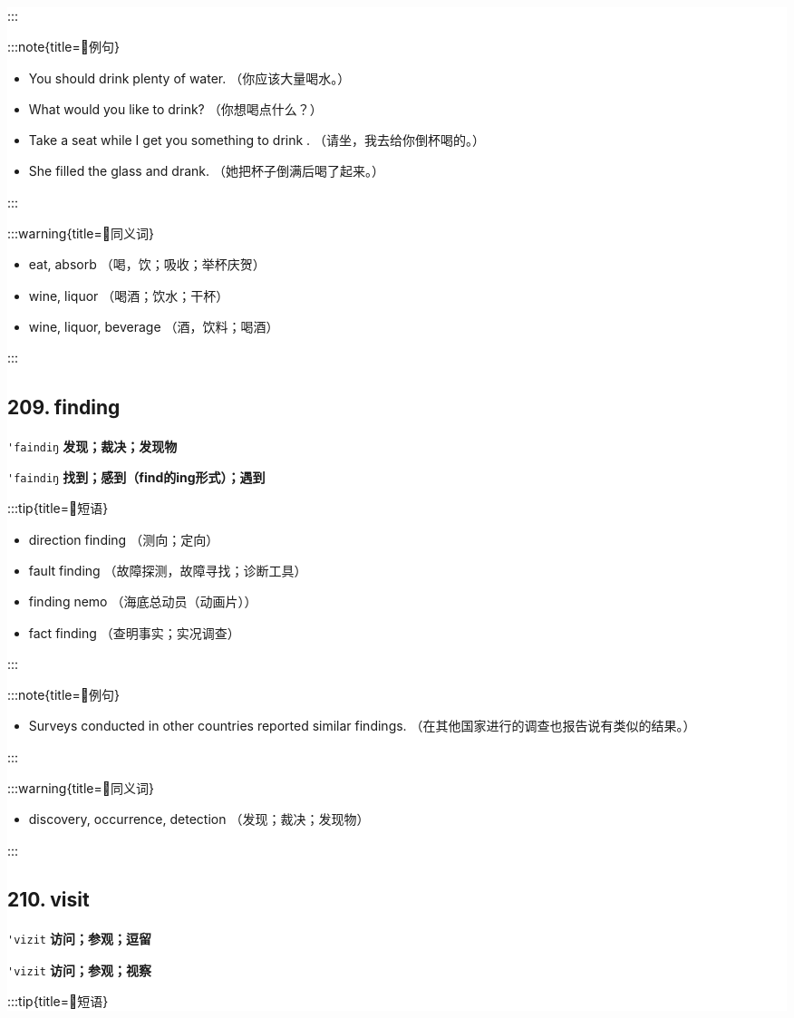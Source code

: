 :::

:::note{title=🎤例句}

- You should drink plenty of water. （你应该大量喝水。）

- What would you like to drink? （你想喝点什么？）

- Take a seat while I get you something to drink . （请坐，我去给你倒杯喝的。）

- She filled the glass and drank. （她把杯子倒满后喝了起来。）

:::

:::warning{title=🤔同义词}

- eat, absorb （喝，饮；吸收；举杯庆贺）

- wine, liquor （喝酒；饮水；干杯）

- wine, liquor, beverage （酒，饮料；喝酒）

:::


## 209. finding

`'faindiŋ`  **发现；裁决；发现物**

`'faindiŋ`  **找到；感到（find的ing形式）；遇到**

:::tip{title=🤩短语}

- direction finding （测向；定向）

- fault finding （故障探测，故障寻找；诊断工具）

- finding nemo （海底总动员（动画片））

- fact finding （查明事实；实况调查）

:::

:::note{title=🎤例句}

- Surveys conducted in other countries reported similar findings. （在其他国家进行的调查也报告说有类似的结果。）

:::

:::warning{title=🤔同义词}

- discovery, occurrence, detection （发现；裁决；发现物）

:::


## 210. visit

`'vizit`  **访问；参观；逗留**

`'vizit`  **访问；参观；视察**

:::tip{title=🤩短语}
